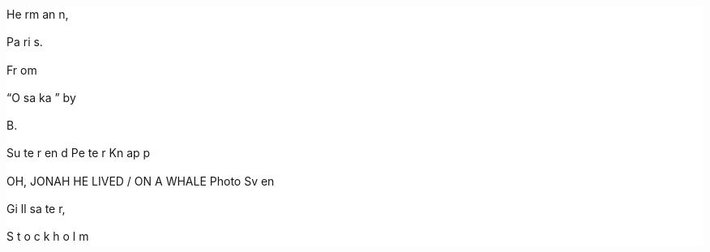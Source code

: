 He
rm
an
n,
 
Pa
ri
s.
 
Fr
om
 
“O
sa
ka
” 
by
 
B.
 
Su
te
r 
en
d 
Pe
te
r 
Kn
ap
p 
 
OH, JONAH 
HE LIVED 
/ ON A 
WHALE 
  Photo 
Sv
en
 
Gi
ll
sa
te
r,
 
S
t
o
c
k
h
o
l
m
 